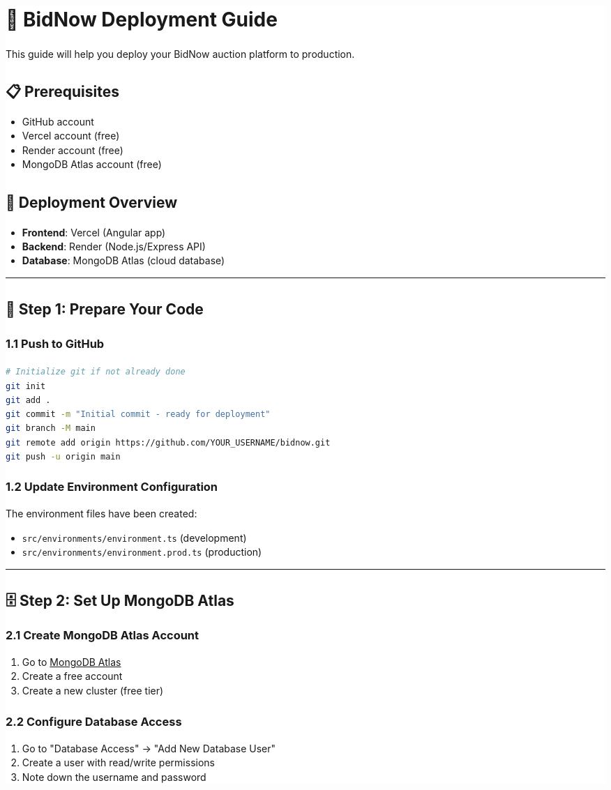 # 🚀 BidNow Deployment Guide

This guide will help you deploy your BidNow auction platform to production.

## 📋 Prerequisites

- GitHub account
- Vercel account (free)
- Render account (free)
- MongoDB Atlas account (free)

## 🎯 Deployment Overview

- **Frontend**: Vercel (Angular app)
- **Backend**: Render (Node.js/Express API)
- **Database**: MongoDB Atlas (cloud database)

---

## 🔧 Step 1: Prepare Your Code

### 1.1 Push to GitHub
```bash
# Initialize git if not already done
git init
git add .
git commit -m "Initial commit - ready for deployment"
git branch -M main
git remote add origin https://github.com/YOUR_USERNAME/bidnow.git
git push -u origin main
```

### 1.2 Update Environment Configuration
The environment files have been created:
- `src/environments/environment.ts` (development)
- `src/environments/environment.prod.ts` (production)

---

## 🗄️ Step 2: Set Up MongoDB Atlas

### 2.1 Create MongoDB Atlas Account
1. Go to [MongoDB Atlas](https://www.mongodb.com/atlas)
2. Create a free account
3. Create a new cluster (free tier)

### 2.2 Configure Database Access
1. Go to "Database Access" → "Add New Database User"
2. Create a user with read/write permissions
3. Note down the username and password
